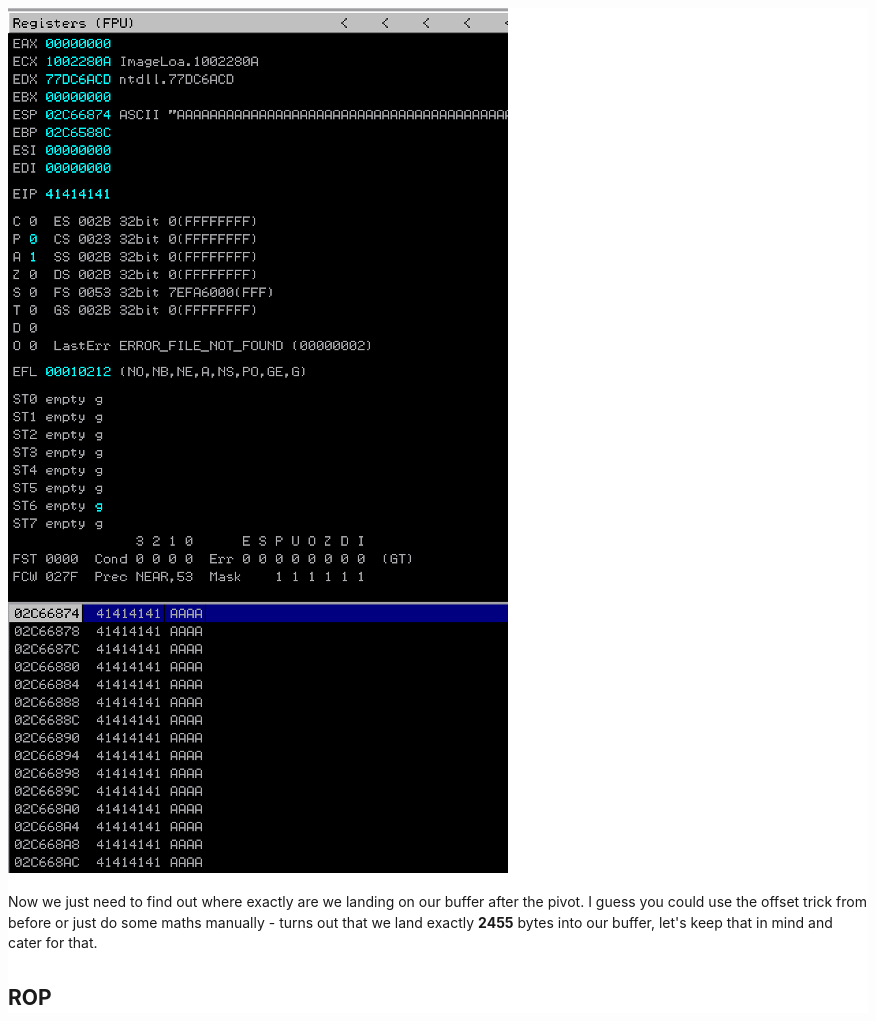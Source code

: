 ![pivot_success PNG](/images/posts/2015-11-25-easy-file-sharing-web-server-v7-dot-2-remote-seh-buffer-overflow-dep-bypass-with-rop/pivot_success.png)

Now we just need to find out where exactly are we landing on our buffer after the pivot. I guess you could use the offset trick from before or just do some maths manually - turns out that we land exactly **2455** bytes into our buffer, let's keep that in mind and cater for that.


ROP
---
